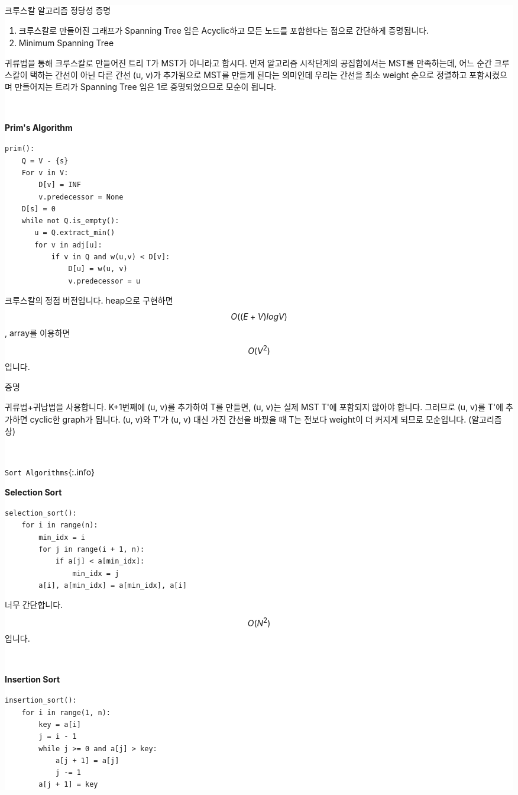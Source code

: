 크루스칼 알고리즘 정당성 증명

1. 크루스칼로 만들어진 그래프가 Spanning Tree 임은 Acyclic하고 모든 노드를 포함한다는 점으로 간단하게 증명됩니다.
2. Minimum Spanning Tree

귀류법을 통해 크루스칼로 만들어진 트리 T가 MST가 아니라고 합시다. 먼저 알고리즘 시작단계의 공집합에서는 MST를 만족하는데,
어느 순간 크루스칼이 택하는 간선이 아닌 다른 간선 (u, v)가 추가됨으로 MST를 만들게 된다는 의미인데 우리는 간선을 최소 weight 순으로 정렬하고 포함시켰으며
만들어지는 트리가 Spanning Tree 임은 1로 증명되었으므로 모순이 됩니다.

<br>

**Prim's Algorithm**

```
prim():
    Q = V - {s}
    For v in V:
        D[v] = INF
        v.predecessor = None
    D[s] = 0
    while not Q.is_empty():
       u = Q.extract_min()
       for v in adj[u]:
           if v in Q and w(u,v) < D[v]:
               D[u] = w(u, v)
               v.predecessor = u    
```

크루스칼의 정점 버전입니다. heap으로 구현하면 $$O((E+V)logV)$$, array를 이용하면 $$O(V^2)$$입니다.

증명

귀류법+귀납법을 사용합니다. K+1번째에 (u, v)를 추가하여 T를 만들면, (u, v)는 실제 MST T'에 포함되지 않아야 합니다.
그러므로 (u, v)를 T'에 추가하면 cyclic한 graph가 됩니다. (u, v)와 T'가 (u, v) 대신 가진 간선을 바꿨을 때
T는 전보다 weight이 더 커지게 되므로 모순입니다. (알고리즘 상)

<br>

`Sort Algorithms`{:.info}

**Selection Sort**

```
selection_sort():
    for i in range(n):
        min_idx = i
        for j in range(i + 1, n):
            if a[j] < a[min_idx]:
                min_idx = j
        a[i], a[min_idx] = a[min_idx], a[i]
```

너무 간단합니다. $$O(N^2)$$ 입니다.

<br>

**Insertion Sort**

```
insertion_sort():
    for i in range(1, n):
        key = a[i]
        j = i - 1
        while j >= 0 and a[j] > key:
            a[j + 1] = a[j]
            j -= 1
        a[j + 1] = key
```
